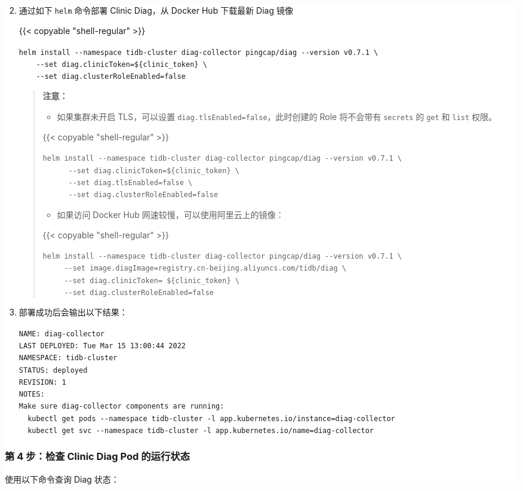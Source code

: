 2. 通过如下 `helm` 命令部署 Clinic Diag，从 Docker Hub 下载最新 Diag 镜像

    {{< copyable "shell-regular" >}}

    ```shell
    helm install --namespace tidb-cluster diag-collector pingcap/diag --version v0.7.1 \
        --set diag.clinicToken=${clinic_token} \
        --set diag.clusterRoleEnabled=false
    ```

    > **注意：**
    >
    > - 如果集群未开启 TLS，可以设置 `diag.tlsEnabled=false`，此时创建的 Role 将不会带有 `secrets` 的 `get` 和 `list` 权限。
    >
    > {{< copyable "shell-regular" >}}
    >
    >  ```shell
    > helm install --namespace tidb-cluster diag-collector pingcap/diag --version v0.7.1 \
    >        --set diag.clinicToken=${clinic_token} \
    >        --set diag.tlsEnabled=false \
    >        --set diag.clusterRoleEnabled=false
    > ```
    >
    > - 如果访问 Docker Hub 网速较慢，可以使用阿里云上的镜像：
    >
    > {{< copyable "shell-regular" >}}
    >
    > ```shell
    > helm install --namespace tidb-cluster diag-collector pingcap/diag --version v0.7.1 \
    >      --set image.diagImage=registry.cn-beijing.aliyuncs.com/tidb/diag \
    >      --set diag.clinicToken= ${clinic_token} \
    >      --set diag.clusterRoleEnabled=false
    > ```

3. 部署成功后会输出以下结果：

    ```
    NAME: diag-collector
    LAST DEPLOYED: Tue Mar 15 13:00:44 2022
    NAMESPACE: tidb-cluster
    STATUS: deployed
    REVISION: 1
    NOTES:
    Make sure diag-collector components are running:
      kubectl get pods --namespace tidb-cluster -l app.kubernetes.io/instance=diag-collector
      kubectl get svc --namespace tidb-cluster -l app.kubernetes.io/name=diag-collector
    ```

</div>
</SimpleTab>

### 第 4 步：检查 Clinic Diag Pod 的运行状态

使用以下命令查询 Diag 状态：
